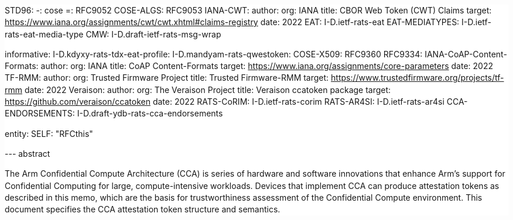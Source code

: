  STD96:
    -: cose
    =: RFC9052
  COSE-ALGS: RFC9053
  IANA-CWT:
    author:
      org: IANA
    title: CBOR Web Token (CWT) Claims
    target: https://www.iana.org/assignments/cwt/cwt.xhtml#claims-registry
    date: 2022
  EAT: I-D.ietf-rats-eat
  EAT-MEDIATYPES: I-D.ietf-rats-eat-media-type
  CMW: I-D.draft-ietf-rats-msg-wrap


informative:
  I-D.kdyxy-rats-tdx-eat-profile:
  I-D.mandyam-rats-qwestoken:
  COSE-X509: RFC9360
  RFC9334:
  IANA-CoAP-Content-Formats:
    author:
      org: IANA
    title: CoAP Content-Formats
    target: https://www.iana.org/assignments/core-parameters
    date: 2022
  TF-RMM:
    author:
      org: Trusted Firmware Project
    title: Trusted Firmware-RMM
    target: https://www.trustedfirmware.org/projects/tf-rmm
    date: 2022
  Veraison:
    author:
      org: The Veraison Project
    title: Veraison ccatoken package
    target: https://github.com/veraison/ccatoken
    date: 2022
  RATS-CoRIM: I-D.ietf-rats-corim
  RATS-AR4SI: I-D.ietf-rats-ar4si
  CCA-ENDORSEMENTS: I-D.draft-ydb-rats-cca-endorsements

entity:
  SELF: "RFCthis"

--- abstract

The Arm Confidential Compute Architecture (CCA) is series of hardware and software
innovations that enhance Arm’s support for Confidential Computing for large,
compute-intensive workloads. Devices that implement CCA can produce attestation
tokens as described in this memo, which are the basis for trustworthiness assessment of
the Confidential Compute environment.  This document specifies the CCA attestation
token structure and semantics.

